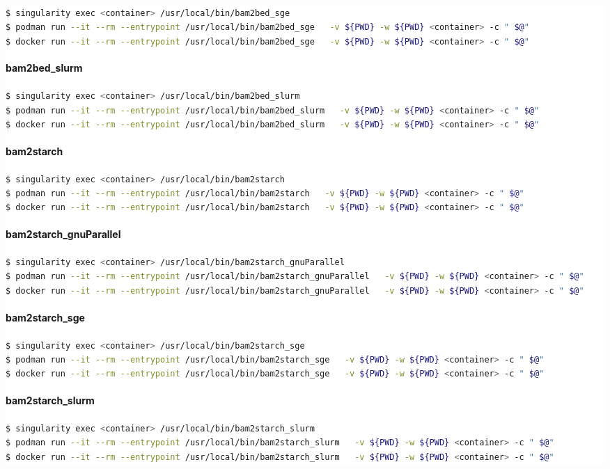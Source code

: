 ```bash
$ singularity exec <container> /usr/local/bin/bam2bed_sge
$ podman run --it --rm --entrypoint /usr/local/bin/bam2bed_sge   -v ${PWD} -w ${PWD} <container> -c " $@"
$ docker run --it --rm --entrypoint /usr/local/bin/bam2bed_sge   -v ${PWD} -w ${PWD} <container> -c " $@"
```


#### bam2bed_slurm

```bash
$ singularity exec <container> /usr/local/bin/bam2bed_slurm
$ podman run --it --rm --entrypoint /usr/local/bin/bam2bed_slurm   -v ${PWD} -w ${PWD} <container> -c " $@"
$ docker run --it --rm --entrypoint /usr/local/bin/bam2bed_slurm   -v ${PWD} -w ${PWD} <container> -c " $@"
```


#### bam2starch

```bash
$ singularity exec <container> /usr/local/bin/bam2starch
$ podman run --it --rm --entrypoint /usr/local/bin/bam2starch   -v ${PWD} -w ${PWD} <container> -c " $@"
$ docker run --it --rm --entrypoint /usr/local/bin/bam2starch   -v ${PWD} -w ${PWD} <container> -c " $@"
```


#### bam2starch_gnuParallel

```bash
$ singularity exec <container> /usr/local/bin/bam2starch_gnuParallel
$ podman run --it --rm --entrypoint /usr/local/bin/bam2starch_gnuParallel   -v ${PWD} -w ${PWD} <container> -c " $@"
$ docker run --it --rm --entrypoint /usr/local/bin/bam2starch_gnuParallel   -v ${PWD} -w ${PWD} <container> -c " $@"
```


#### bam2starch_sge

```bash
$ singularity exec <container> /usr/local/bin/bam2starch_sge
$ podman run --it --rm --entrypoint /usr/local/bin/bam2starch_sge   -v ${PWD} -w ${PWD} <container> -c " $@"
$ docker run --it --rm --entrypoint /usr/local/bin/bam2starch_sge   -v ${PWD} -w ${PWD} <container> -c " $@"
```


#### bam2starch_slurm

```bash
$ singularity exec <container> /usr/local/bin/bam2starch_slurm
$ podman run --it --rm --entrypoint /usr/local/bin/bam2starch_slurm   -v ${PWD} -w ${PWD} <container> -c " $@"
$ docker run --it --rm --entrypoint /usr/local/bin/bam2starch_slurm   -v ${PWD} -w ${PWD} <container> -c " $@"
```
